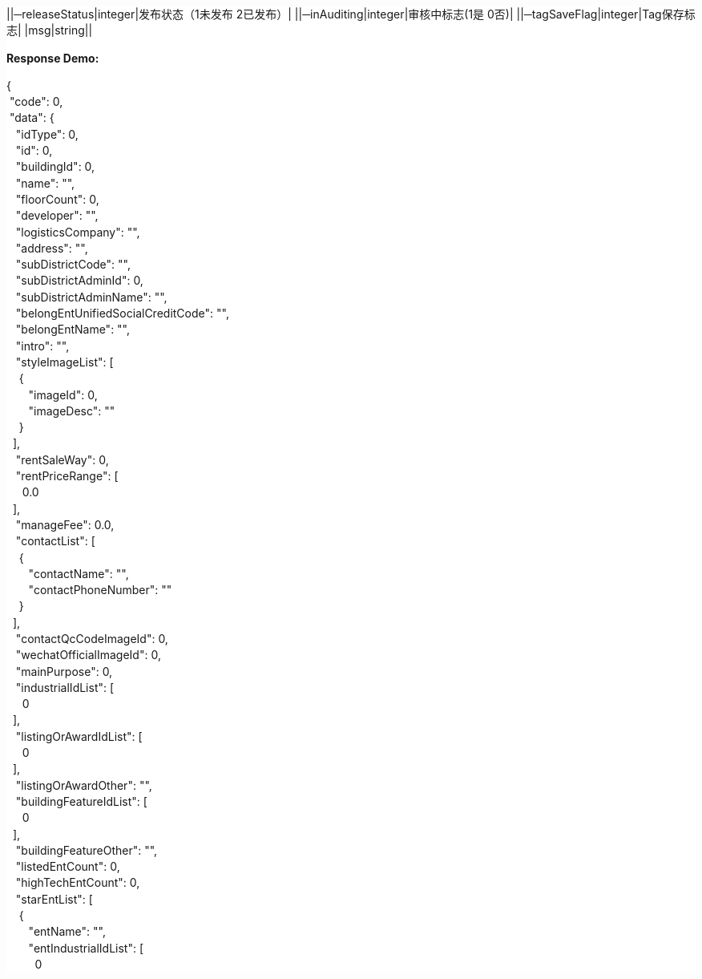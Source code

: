 |\|─releaseStatus|integer|发布状态（1未发布 2已发布）|
|\|─inAuditing|integer|审核中标志(1是 0否)|
|\|─tagSaveFlag|integer|Tag保存标志|
|msg|string||

**Response Demo:**

{  
  "code": 0,  
  "data": {  
    "idType": 0,  
    "id": 0,  
    "buildingId": 0,  
    "name": "",  
    "floorCount": 0,  
    "developer": "",  
    "logisticsCompany": "",  
    "address": "",  
    "subDistrictCode": "",  
    "subDistrictAdminId": 0,  
    "subDistrictAdminName": "",  
    "belongEntUnifiedSocialCreditCode": "",  
    "belongEntName": "",  
    "intro": "",  
    "styleImageList": [  
      {  
        "imageId": 0,  
        "imageDesc": ""  
      }  
    ],  
    "rentSaleWay": 0,  
    "rentPriceRange": [  
      0.0  
    ],  
    "manageFee": 0.0,  
    "contactList": [  
      {  
        "contactName": "",  
        "contactPhoneNumber": ""  
      }  
    ],  
    "contactQcCodeImageId": 0,  
    "wechatOfficialImageId": 0,  
    "mainPurpose": 0,  
    "industrialIdList": [  
      0  
    ],  
    "listingOrAwardIdList": [  
      0  
    ],  
    "listingOrAwardOther": "",  
    "buildingFeatureIdList": [  
      0  
    ],  
    "buildingFeatureOther": "",  
    "listedEntCount": 0,  
    "highTechEntCount": 0,  
    "starEntList": [  
      {  
        "entName": "",  
        "entIndustrialIdList": [  
          0  